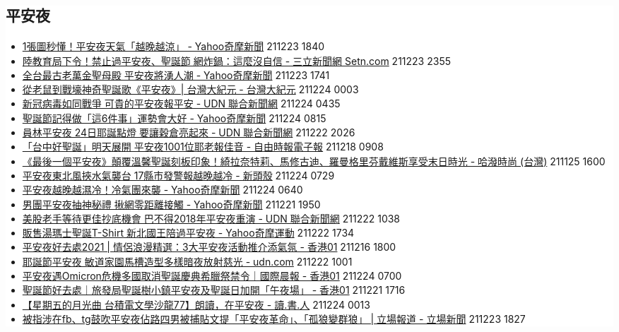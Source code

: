 ## 平安夜


- [1張圖秒懂！平安夜天氣「越晚越涼」 - Yahoo奇摩新聞](https://tw.news.yahoo.com/1%E5%BC%B5%E5%9C%96%E7%A7%92%E6%87%82-%E5%B9%B3%E5%AE%89%E5%A4%9C%E5%A4%A9%E6%B0%A3-%E8%B6%8A%E6%99%9A%E8%B6%8A%E6%B6%BC-104022453.html "1張圖秒懂！平安夜天氣「越晚越涼」 - Yahoo奇摩新聞") 211223 1840
- [陸教育局下令！禁止過平安夜、聖誕節 網炸鍋：這麼沒自信 - 三立新聞網 Setn.com](https://www.setn.com/News.aspx?NewsID=1046636 "陸教育局下令！禁止過平安夜、聖誕節 網炸鍋：這麼沒自信 - 三立新聞網 Setn.com") 211223 2355
- [全台最古老萬金聖母殿 平安夜將湧人潮 - Yahoo奇摩新聞](https://tw.news.yahoo.com/%E5%85%A8%E5%8F%B0%E6%9C%80%E5%8F%A4%E8%80%81%E8%90%AC%E9%87%91%E8%81%96%E6%AF%8D%E6%AE%BF-%E5%B9%B3%E5%AE%89%E5%A4%9C%E5%B0%87%E6%B9%A7%E4%BA%BA%E6%BD%AE-094149388.html "全台最古老萬金聖母殿 平安夜將湧人潮 - Yahoo奇摩新聞") 211223 1741
- [從老鼠到戰壕神奇聖誕歌《平安夜》| 台灣大紀元 - 台灣大紀元](https://www.epochtimes.com.tw/n361432/%E5%BE%9E%E8%80%81%E9%BC%A0%E5%88%B0%E6%88%B0%E5%A3%95-%E7%A5%9E%E5%A5%87%E8%81%96%E8%AA%95%E6%AD%8C%E5%B9%B3%E5%AE%89%E5%A4%9C.html "從老鼠到戰壕神奇聖誕歌《平安夜》| 台灣大紀元 - 台灣大紀元") 211224 0003
- [新冠病毒如同戰爭 可貴的平安夜報平安 - UDN 聯合新聞網](https://udn.com/news/story/7339/5984236 "新冠病毒如同戰爭 可貴的平安夜報平安 - UDN 聯合新聞網") 211224 0435
- [聖誕節記得做「這6件事」運勢會大好 - Yahoo奇摩新聞](https://tw.news.yahoo.com/%E8%81%96%E8%AA%95%E7%AF%80%E8%A8%98%E5%BE%97%E5%81%9A-%E9%80%996%E4%BB%B6%E4%BA%8B-%E9%81%8B%E5%8B%A2%E6%9C%83%E5%A4%A7%E5%A5%BD-001514982.html "聖誕節記得做「這6件事」運勢會大好 - Yahoo奇摩新聞") 211224 0815
- [員林平安夜 24日耶誕點燈 要讓穀倉亮起來 - UDN 聯合新聞網](https://udn.com/news/story/7325/5981174 "員林平安夜 24日耶誕點燈 要讓穀倉亮起來 - UDN 聯合新聞網") 211222 2026
- [「台中好聖誕」明天展開 平安夜1001位耶老報佳音 - 自由時報電子報](https://news.ltn.com.tw/news/life/breakingnews/3772489 "「台中好聖誕」明天展開 平安夜1001位耶老報佳音 - 自由時報電子報") 211218 0908
- [《最後一個平安夜》顛覆溫馨聖誕刻板印象！綺拉奈特莉、馬修古迪、羅曼格里芬戴維斯享受末日時光 - 哈潑時尚 (台灣)](https://www.harpersbazaar.com/tw/culture/drama/g38345710/silent-night-movie/ "《最後一個平安夜》顛覆溫馨聖誕刻板印象！綺拉奈特莉、馬修古迪、羅曼格里芬戴維斯享受末日時光 - 哈潑時尚 (台灣)") 211125 1600
- [平安夜東北風挾水氣襲台 17縣市發警報越晚越冷 - 新頭殼](https://newtalk.tw/news/view/2021-12-24/686318 "平安夜東北風挾水氣襲台 17縣市發警報越晚越冷 - 新頭殼") 211224 0729
- [平安夜越晚越濕冷！冷氣團來襲 - Yahoo奇摩新聞](https://tw.news.yahoo.com/%E5%B9%B3%E5%AE%89%E5%A4%9C%E8%B6%8A%E6%99%9A%E8%B6%8A%E6%BF%95%E5%86%B7-%E5%86%B7%E6%B0%A3%E5%9C%98%E4%BE%86%E8%A5%B2-224036308.html "平安夜越晚越濕冷！冷氣團來襲 - Yahoo奇摩新聞") 211224 0640
- [男團平安夜抽神秘禮 揪網零距離接觸 - Yahoo奇摩新聞](https://tw.news.yahoo.com/%E7%94%B7%E5%9C%98%E5%B9%B3%E5%AE%89%E5%A4%9C%E6%8A%BD%E7%A5%9E%E7%A7%98%E7%A6%AE-%E6%8F%AA%E7%B6%B2%E9%9B%B6%E8%B7%9D%E9%9B%A2%E6%8E%A5%E8%A7%B8-115002550.html "男團平安夜抽神秘禮 揪網零距離接觸 - Yahoo奇摩新聞") 211221 1950
- [美股老手等待更佳抄底機會 巴不得2018年平安夜重演 - UDN 聯合新聞網](https://udn.com/news/story/6811/5979484 "美股老手等待更佳抄底機會 巴不得2018年平安夜重演 - UDN 聯合新聞網") 211222 1038
- [販售湯瑪士聖誕T-Shirt 新北國王陪過平安夜 - Yahoo奇摩運動](https://tw.sports.yahoo.com/news/%E8%B2%A9%E5%94%AE%E6%B9%AF%E7%91%AA%E5%A3%AB%E8%81%96%E8%AA%95t-shirt-%E6%96%B0%E5%8C%97%E5%9C%8B%E7%8E%8B%E9%99%AA%E9%81%8E%E5%B9%B3%E5%AE%89%E5%A4%9C-093440811.html "販售湯瑪士聖誕T-Shirt 新北國王陪過平安夜 - Yahoo奇摩運動") 211222 1734
- [平安夜好去處2021 | 情侶浪漫精選：3大平安夜活動推介添氣氛 - 香港01](https://www.hk01.com/%E7%9F%A5%E6%80%A7%E5%A5%B3%E7%94%9F/713015/%E5%B9%B3%E5%AE%89%E5%A4%9C%E5%A5%BD%E5%8E%BB%E8%99%952021-%E6%83%85%E4%BE%B6%E6%B5%AA%E6%BC%AB%E7%B2%BE%E9%81%B8-3%E5%A4%A7%E5%B9%B3%E5%AE%89%E5%A4%9C%E6%B4%BB%E5%8B%95%E6%8E%A8%E4%BB%8B%E6%B7%BB%E6%B0%A3%E6%B0%9B "平安夜好去處2021 | 情侶浪漫精選：3大平安夜活動推介添氣氛 - 香港01") 211216 1800
- [耶誕節平安夜 敏道家園馬槽造型多樣暗夜放射慈光 - udn.com](https://udn.com/news/story/7326/5979408 "耶誕節平安夜 敏道家園馬槽造型多樣暗夜放射慈光 - udn.com") 211222 1001
- [平安夜遇Omicron危機多國取消聖誕慶典希臘祭禁令｜國際晨報 - 香港01](https://www.hk01.com/%E5%8D%B3%E6%99%82%E5%9C%8B%E9%9A%9B/716022/%E5%B9%B3%E5%AE%89%E5%A4%9C%E9%81%87omicron%E5%8D%B1%E6%A9%9F-%E5%A4%9A%E5%9C%8B%E5%8F%96%E6%B6%88%E8%81%96%E8%AA%95%E6%85%B6%E5%85%B8-%E5%B8%8C%E8%87%98%E7%A5%AD%E7%A6%81%E4%BB%A4-%E5%9C%8B%E9%9A%9B%E6%99%A8%E5%A0%B1 "平安夜遇Omicron危機多國取消聖誕慶典希臘祭禁令｜國際晨報 - 香港01") 211224 0700
- [聖誕節好去處｜旅發局聖誕樹小鎮平安夜及聖誕日加開「午夜場」 - 香港01](https://www.hk01.com/%E7%A4%BE%E6%9C%83%E6%96%B0%E8%81%9E/715004/%E8%81%96%E8%AA%95%E7%AF%80%E5%A5%BD%E5%8E%BB%E8%99%95-%E6%97%85%E7%99%BC%E5%B1%80%E8%81%96%E8%AA%95%E6%A8%B9%E5%B0%8F%E9%8E%AE%E5%B9%B3%E5%AE%89%E5%A4%9C%E5%8F%8A%E8%81%96%E8%AA%95%E6%97%A5%E5%8A%A0%E9%96%8B-%E5%8D%88%E5%A4%9C%E5%A0%B4 "聖誕節好去處｜旅發局聖誕樹小鎮平安夜及聖誕日加開「午夜場」 - 香港01") 211221 1716
- [【星期五的月光曲 台積電文學沙龍77】朗讀，在平安夜 - 讀.書.人](https://udn.com/news/story/12661/5983228 "【星期五的月光曲 台積電文學沙龍77】朗讀，在平安夜 - 讀.書.人") 211224 0013
- [被指涉在fb、tg鼓吹平安夜佔路四男被捕貼文提「平安夜革命」、「孤狼變群狼」 | 立場報道 - 立場新聞](https://www.thestandnews.com/society/%E8%A2%AB%E6%8C%87%E6%B6%89%E5%9C%A8fbtg%E9%BC%93%E5%90%B9%E5%B9%B3%E5%AE%89%E5%A4%9C%E4%BD%94%E8%B7%AF-%E5%9B%9B%E7%94%B7%E8%A2%AB%E6%8D%95-%E8%B2%BC%E6%96%87%E6%8F%90%E5%B9%B3%E5%AE%89%E5%A4%9C%E9%9D%A9%E5%91%BD%E5%AD%A4%E7%8B%BC%E8%AE%8A%E7%BE%A4%E7%8B%BC "被指涉在fb、tg鼓吹平安夜佔路四男被捕貼文提「平安夜革命」、「孤狼變群狼」 | 立場報道 - 立場新聞") 211223 1827
